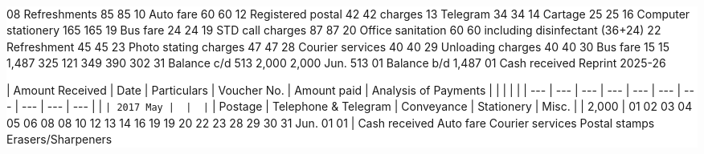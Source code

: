 08 Refreshments 85 85
10 Auto fare 60 60
12 Registered postal 42 42
charges
13 Telegram 34 34
14 Cartage 25 25
16 Computer stationery 165 165
19 Bus fare 24 24
19 STD call charges 87 87
20 Office sanitation 60 60
including disinfectant
(36+24)
22 Refreshment 45 45
23 Photo stating charges 47 47
28 Courier services 40 40
29 Unloading charges 40 40
30 Bus fare 15 15
1,487 325 121 349 390 302
31 Balance c/d 513
2,000 2,000
Jun.
513 01 Balance b/d
1,487 01 Cash received
Reprint 2025-26


| Amount
Received | Date | Particulars | Voucher
No. | Amount
paid | Analysis of Payments |  |  |  |  |
| --- | --- | --- | --- | --- | --- | --- | --- | --- | --- |
| ` | 2017
May |  |  | ` | Postage | Telephone
& Telegram | Conveyance | Stationery | Misc. |
| 2,000 | 01
02
03
04
05
06
08
08
10
12
13
14
16
19
19
20
22
23
28
29
30
31
Jun.
01
01 | Cash received
Auto fare
Courier services
Postal stamps
Erasers/Sharpeners